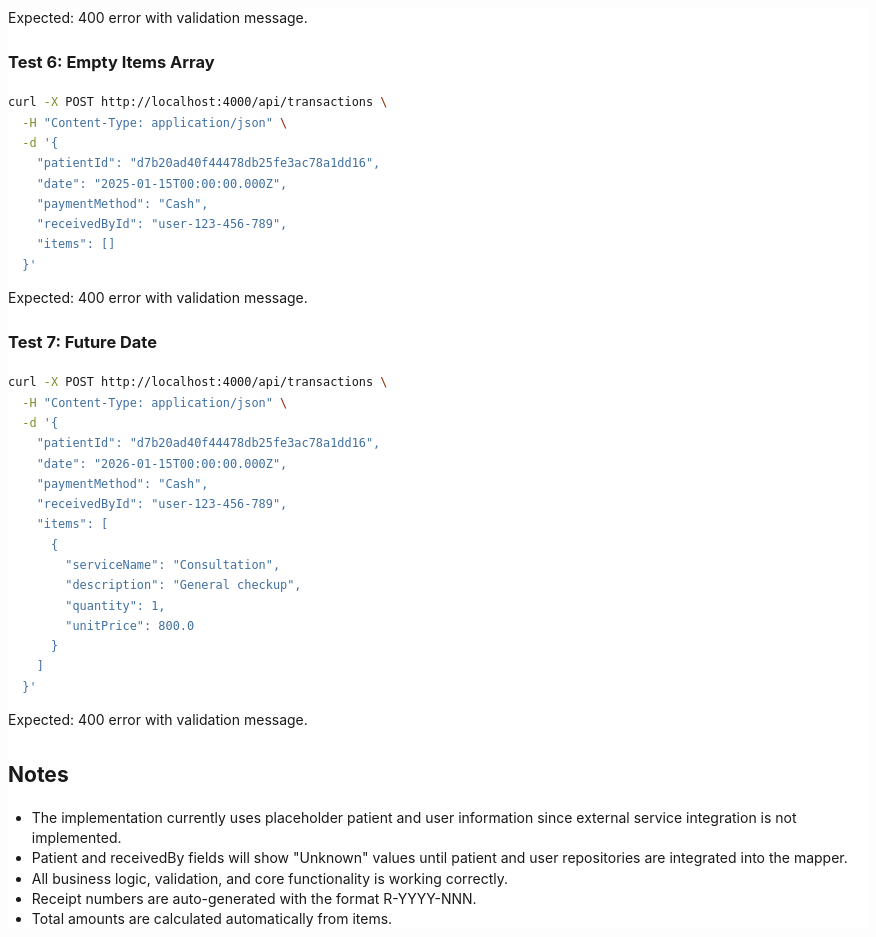Expected: 400 error with validation message.

### Test 6: Empty Items Array
```bash
curl -X POST http://localhost:4000/api/transactions \
  -H "Content-Type: application/json" \
  -d '{
    "patientId": "d7b20ad40f44478db25fe3ac78a1dd16",
    "date": "2025-01-15T00:00:00.000Z",
    "paymentMethod": "Cash",
    "receivedById": "user-123-456-789",
    "items": []
  }'
```

Expected: 400 error with validation message.

### Test 7: Future Date
```bash
curl -X POST http://localhost:4000/api/transactions \
  -H "Content-Type: application/json" \
  -d '{
    "patientId": "d7b20ad40f44478db25fe3ac78a1dd16",
    "date": "2026-01-15T00:00:00.000Z",
    "paymentMethod": "Cash",
    "receivedById": "user-123-456-789",
    "items": [
      {
        "serviceName": "Consultation",
        "description": "General checkup",
        "quantity": 1,
        "unitPrice": 800.0
      }
    ]
  }'
```

Expected: 400 error with validation message.

## Notes

- The implementation currently uses placeholder patient and user information since external service integration is not implemented.
- Patient and receivedBy fields will show "Unknown" values until patient and user repositories are integrated into the mapper.
- All business logic, validation, and core functionality is working correctly.
- Receipt numbers are auto-generated with the format R-YYYY-NNN.
- Total amounts are calculated automatically from items.